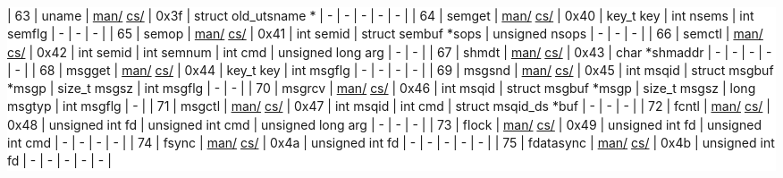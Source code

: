 | 63  | uname                  |                  [man/](https://man7.org/linux/man-pages/man2/uname.2.html) [cs/](https://source.chromium.org/search?ss=chromiumos&q=SYSCALL_DEFINE.*uname)                  | 0x3f  | struct old_utsname *              | -                                   | -                                             | -                                       | -                                           | -                   |
| 64  | semget                 |                 [man/](https://man7.org/linux/man-pages/man2/semget.2.html) [cs/](https://source.chromium.org/search?ss=chromiumos&q=SYSCALL_DEFINE.*semget)                 | 0x40  | key_t key                         | int nsems                           | int semflg                                    | -                                       | -                                           | -                   |
| 65  | semop                  |                  [man/](https://man7.org/linux/man-pages/man2/semop.2.html) [cs/](https://source.chromium.org/search?ss=chromiumos&q=SYSCALL_DEFINE.*semop)                  | 0x41  | int semid                         | struct sembuf *sops                 | unsigned nsops                                | -                                       | -                                           | -                   |
| 66  | semctl                 |                 [man/](https://man7.org/linux/man-pages/man2/semctl.2.html) [cs/](https://source.chromium.org/search?ss=chromiumos&q=SYSCALL_DEFINE.*semctl)                 | 0x42  | int semid                         | int semnum                          | int cmd                                       | unsigned long arg                       | -                                           | -                   |
| 67  | shmdt                  |                  [man/](https://man7.org/linux/man-pages/man2/shmdt.2.html) [cs/](https://source.chromium.org/search?ss=chromiumos&q=SYSCALL_DEFINE.*shmdt)                  | 0x43  | char *shmaddr                     | -                                   | -                                             | -                                       | -                                           | -                   |
| 68  | msgget                 |                 [man/](https://man7.org/linux/man-pages/man2/msgget.2.html) [cs/](https://source.chromium.org/search?ss=chromiumos&q=SYSCALL_DEFINE.*msgget)                 | 0x44  | key_t key                         | int msgflg                          | -                                             | -                                       | -                                           | -                   |
| 69  | msgsnd                 |                 [man/](https://man7.org/linux/man-pages/man2/msgsnd.2.html) [cs/](https://source.chromium.org/search?ss=chromiumos&q=SYSCALL_DEFINE.*msgsnd)                 | 0x45  | int msqid                         | struct msgbuf *msgp                 | size_t msgsz                                  | int msgflg                              | -                                           | -                   |
| 70  | msgrcv                 |                 [man/](https://man7.org/linux/man-pages/man2/msgrcv.2.html) [cs/](https://source.chromium.org/search?ss=chromiumos&q=SYSCALL_DEFINE.*msgrcv)                 | 0x46  | int msqid                         | struct msgbuf *msgp                 | size_t msgsz                                  | long msgtyp                             | int msgflg                                  | -                   |
| 71  | msgctl                 |                 [man/](https://man7.org/linux/man-pages/man2/msgctl.2.html) [cs/](https://source.chromium.org/search?ss=chromiumos&q=SYSCALL_DEFINE.*msgctl)                 | 0x47  | int msqid                         | int cmd                             | struct msqid_ds *buf                          | -                                       | -                                           | -                   |
| 72  | fcntl                  |                  [man/](https://man7.org/linux/man-pages/man2/fcntl.2.html) [cs/](https://source.chromium.org/search?ss=chromiumos&q=SYSCALL_DEFINE.*fcntl)                  | 0x48  | unsigned int fd                   | unsigned int cmd                    | unsigned long arg                             | -                                       | -                                           | -                   |
| 73  | flock                  |                  [man/](https://man7.org/linux/man-pages/man2/flock.2.html) [cs/](https://source.chromium.org/search?ss=chromiumos&q=SYSCALL_DEFINE.*flock)                  | 0x49  | unsigned int fd                   | unsigned int cmd                    | -                                             | -                                       | -                                           | -                   |
| 74  | fsync                  |                  [man/](https://man7.org/linux/man-pages/man2/fsync.2.html) [cs/](https://source.chromium.org/search?ss=chromiumos&q=SYSCALL_DEFINE.*fsync)                  | 0x4a  | unsigned int fd                   | -                                   | -                                             | -                                       | -                                           | -                   |
| 75  | fdatasync              |              [man/](https://man7.org/linux/man-pages/man2/fdatasync.2.html) [cs/](https://source.chromium.org/search?ss=chromiumos&q=SYSCALL_DEFINE.*fdatasync)              | 0x4b  | unsigned int fd                   | -                                   | -                                             | -                                       | -                                           | -                   |